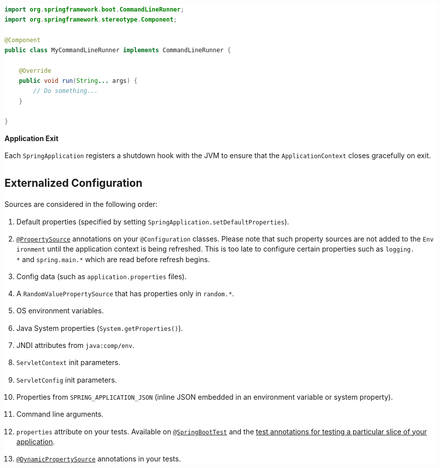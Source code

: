 ```java
import org.springframework.boot.CommandLineRunner;
import org.springframework.stereotype.Component;

@Component
public class MyCommandLineRunner implements CommandLineRunner {

    @Override
    public void run(String... args) {
        // Do something...
    }

}
```

**Application Exit**

Each `SpringApplication` registers a shutdown hook with the JVM to ensure that the `ApplicationContext` closes gracefully on exit.

## Externalized Configuration

Sources are considered in the following order:

1. Default properties (specified by setting `SpringApplication.setDefaultProperties`).

2. [`@PropertySource`](https://docs.spring.io/spring-framework/docs/6.0.10/javadoc-api/org/springframework/context/annotation/PropertySource.html) annotations on your `@Configuration` classes. Please note that such property sources are not added to the `Environment` until the application context is being refreshed. This is too late to configure certain properties such as `logging.*` and `spring.main.*` which are read before refresh begins.

3. Config data (such as `application.properties` files).

4. A `RandomValuePropertySource` that has properties only in `random.*`.

5. OS environment variables.

6. Java System properties (`System.getProperties()`).

7. JNDI attributes from `java:comp/env`.

8. `ServletContext` init parameters.

9. `ServletConfig` init parameters.

10. Properties from `SPRING_APPLICATION_JSON` (inline JSON embedded in an environment variable or system property).

11. Command line arguments.

12. `properties` attribute on your tests. Available on [`@SpringBootTest`](https://docs.spring.io/spring-boot/docs/3.1.1/api/org/springframework/boot/test/context/SpringBootTest.html) and the [test annotations for testing a particular slice of your application](https://docs.spring.io/spring-boot/docs/current/reference/htmlsingle/#features.testing.spring-boot-applications.autoconfigured-tests).

13. [`@DynamicPropertySource`](https://docs.spring.io/spring-framework/docs/6.0.10/javadoc-api/org/springframework/test/context/DynamicPropertySource.html) annotations in your tests.
